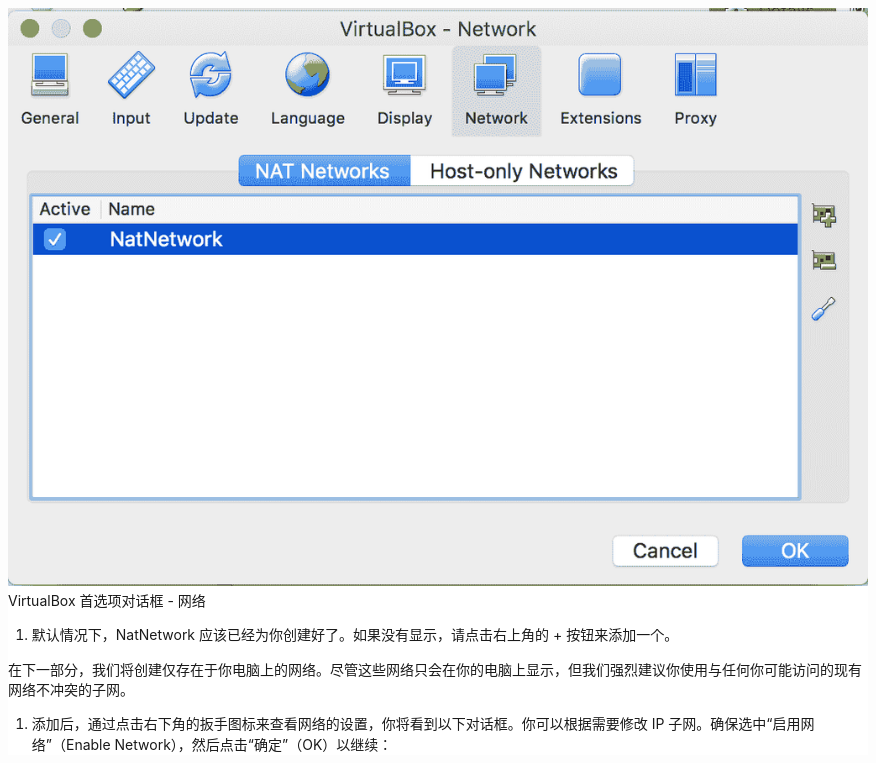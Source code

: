 ![](img/084ea215-b58a-4c68-abf1-f7eb146be787.png)VirtualBox 首选项对话框 - 网络

1.  默认情况下，NatNetwork 应该已经为你创建好了。如果没有显示，请点击右上角的 + 按钮来添加一个。

在下一部分，我们将创建仅存在于你电脑上的网络。尽管这些网络只会在你的电脑上显示，但我们强烈建议你使用与任何你可能访问的现有网络不冲突的子网。

1.  添加后，通过点击右下角的扳手图标来查看网络的设置，你将看到以下对话框。你可以根据需要修改 IP 子网。确保选中“启用网络”（Enable Network），然后点击“确定”（OK）以继续：

